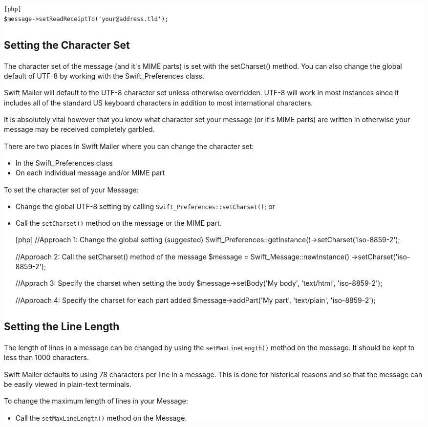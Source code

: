     [php]
    $message->setReadReceiptTo('your@address.tld');

Setting the Character Set
-------------------------

The character set of the message (and it's MIME parts) is set with the
setCharset() method. You can also change the global default of UTF-8 by
working with the Swift_Preferences class.

Swift Mailer will default to the UTF-8 character set unless otherwise
overridden. UTF-8 will work in most instances since it includes all of the
standard US keyboard characters in addition to most international characters.

It is absolutely vital however that you know what character set your message
(or it's MIME parts) are written in otherwise your message may be received
completely garbled.

There are two places in Swift Mailer where you can change the character set:

 * In the Swift_Preferences class
 * On each individual message and/or MIME part

To set the character set of your Message:

 * Change the global UTF-8 setting by calling
   `Swift_Preferences::setCharset()`; or

 * Call the `setCharset()` method on the message or the MIME
   part.

    [php]
    //Approach 1: Change the global setting (suggested)
    Swift_Preferences::getInstance()->setCharset('iso-8859-2');

    //Approach 2: Call the setCharset() method of the message
    $message = Swift_Message::newInstance()
      ->setCharset('iso-8859-2');

    //Apprach 3: Specify the charset when setting the body
    $message->setBody('My body', 'text/html', 'iso-8859-2');

    //Approach 4: Specify the charset for each part added
    $message->addPart('My part', 'text/plain', 'iso-8859-2');

Setting the Line Length
-----------------------

The length of lines in a message can be changed by using the
`setMaxLineLength()` method on the message. It should be kept
to less than 1000 characters.

Swift Mailer defaults to using 78 characters per line in a message. This is
done for historical reasons and so that the message can be easily viewed in
plain-text terminals.

To change the maximum length of lines in your Message:

 * Call the `setMaxLineLength()` method on the Message.
